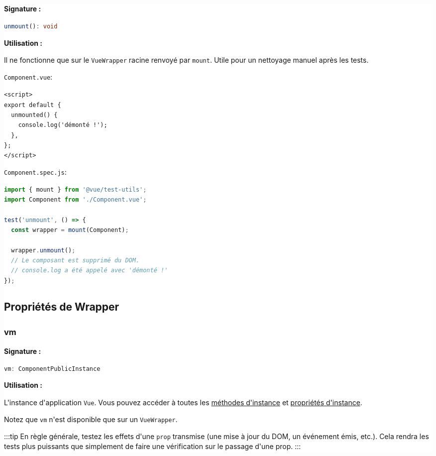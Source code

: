 **Signature&nbsp;:**

```ts
unmount(): void
```

**Utilisation&nbsp;:**

Il ne fonctionne que sur le `VueWrapper` racine renvoyé par `mount`. Utile pour un nettoyage manuel après les tests.

`Component.vue`:

```vue
<script>
export default {
  unmounted() {
    console.log('démonté !');
  },
};
</script>
```

`Component.spec.js`:

```js
import { mount } from '@vue/test-utils';
import Component from './Component.vue';

test('unmount', () => {
  const wrapper = mount(Component);

  wrapper.unmount();
  // Le composant est supprimé du DOM.
  // console.log a été appelé avec 'démonté !'
});
```

## Propriétés de Wrapper

### vm

**Signature&nbsp;:**

```ts
vm: ComponentPublicInstance
```

**Utilisation&nbsp;:**

L'instance d'application `Vue`. Vous pouvez accéder à toutes les [méthodes d'instance](https://v3.vuejs.org/api/instance-methods.html) et [propriétés d'instance](https://v3.vuejs.org/api/instance-properties.html).

Notez que `vm` n'est disponible que sur un `VueWrapper`.

:::tip
En règle générale, testez les effets d'une `prop` transmise (une mise à jour du DOM, un événement émis, etc.). Cela rendra les tests plus puissants que simplement de faire une vérification sur le passage d'une prop.
:::
